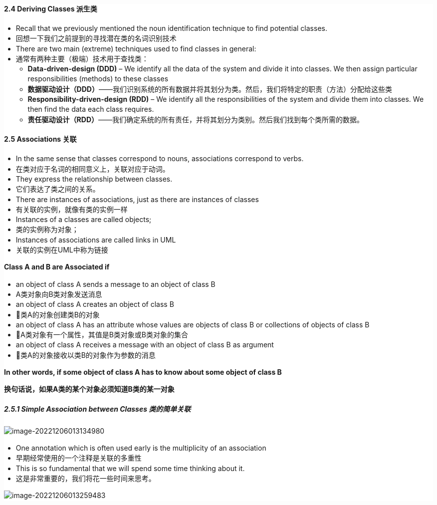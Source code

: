 #### 2.4 Deriving Classes 派生类

* Recall that we previously mentioned the noun identification technique to find potential classes.
* 回想一下我们之前提到的寻找潜在类的名词识别技术
* There are two main (extreme) techniques used to find classes in general:
* 通常有两种主要（极端）技术用于查找类：
  * **Data-driven-design (DDD)** – We identify all the data of the system and divide it into classes. We then assign particular responsibilities (methods) to these classes
  * **数据驱动设计（DDD）**——我们识别系统的所有数据并将其划分为类。然后，我们将特定的职责（方法）分配给这些类
  * **Responsibility-driven-design (RDD)** – We identify all the responsibilities of the system and divide them into classes. We then find the data each class requires.
  * **责任驱动设计（RDD）**——我们确定系统的所有责任，并将其划分为类别。然后我们找到每个类所需的数据。

#### 2.5 Associations 关联

* In the same sense that classes correspond to nouns, associations correspond to verbs.
* 在类对应于名词的相同意义上，关联对应于动词。
* They express the relationship between classes.
* 它们表达了类之间的关系。
* There are instances of associations, just as there are instances of classes
* 有关联的实例，就像有类的实例一样
* Instances of a classes are called objects; 
* 类的实例称为对象；
* Instances of associations are called links in UML   
* 关联的实例在UML中称为链接

**Class A and B are Associated if**

* an object of class A sends a message to an object of class B
* A类对象向B类对象发送消息
* an object of class A creates an object of class B
* 类A的对象创建类B的对象
* an object of class A has an attribute whose values are objects of class B or collections of objects of class B
* A类对象有一个属性，其值是B类对象或B类对象的集合
* an object of class A receives a message with an object of class B as argument
* 类A的对象接收以类B的对象作为参数的消息

**In other words,  if some object of class A has to know about some object of class B**

**换句话说，如果A类的某个对象必须知道B类的某一对象**

##### 2.5.1 Simple Association between Classes  类的简单关联

![image-20221206013134980](C:\Users\白木-泽\AppData\Roaming\Typora\typora-user-images\image-20221206013134980.png)

* One annotation which is often used early is the multiplicity of an association
* 早期经常使用的一个注释是关联的多重性
* This is so fundamental that we will spend some time thinking about it.
* 这是非常重要的，我们将花一些时间来思考。

![image-20221206013259483](C:\Users\白木-泽\AppData\Roaming\Typora\typora-user-images\image-20221206013259483.png)



